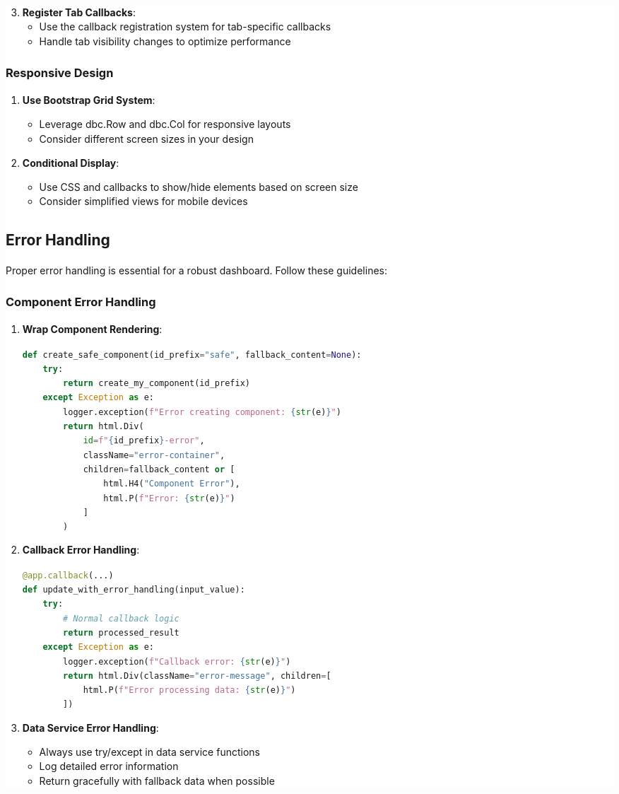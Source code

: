 3. **Register Tab Callbacks**:
   - Use the callback registration system for tab-specific callbacks
   - Handle tab visibility changes to optimize performance

### Responsive Design

1. **Use Bootstrap Grid System**:

   - Leverage dbc.Row and dbc.Col for responsive layouts
   - Consider different screen sizes in your design

2. **Conditional Display**:
   - Use CSS and callbacks to show/hide elements based on screen size
   - Consider simplified views for mobile devices

## Error Handling

Proper error handling is essential for a robust dashboard. Follow these guidelines:

### Component Error Handling

1. **Wrap Component Rendering**:

   ```python
   def create_safe_component(id_prefix="safe", fallback_content=None):
       try:
           return create_my_component(id_prefix)
       except Exception as e:
           logger.exception(f"Error creating component: {str(e)}")
           return html.Div(
               id=f"{id_prefix}-error",
               className="error-container",
               children=fallback_content or [
                   html.H4("Component Error"),
                   html.P(f"Error: {str(e)}")
               ]
           )
   ```

2. **Callback Error Handling**:

   ```python
   @app.callback(...)
   def update_with_error_handling(input_value):
       try:
           # Normal callback logic
           return processed_result
       except Exception as e:
           logger.exception(f"Callback error: {str(e)}")
           return html.Div(className="error-message", children=[
               html.P(f"Error processing data: {str(e)}")
           ])
   ```

3. **Data Service Error Handling**:
   - Always use try/except in data service functions
   - Log detailed error information
   - Return gracefully with fallback data when possible
